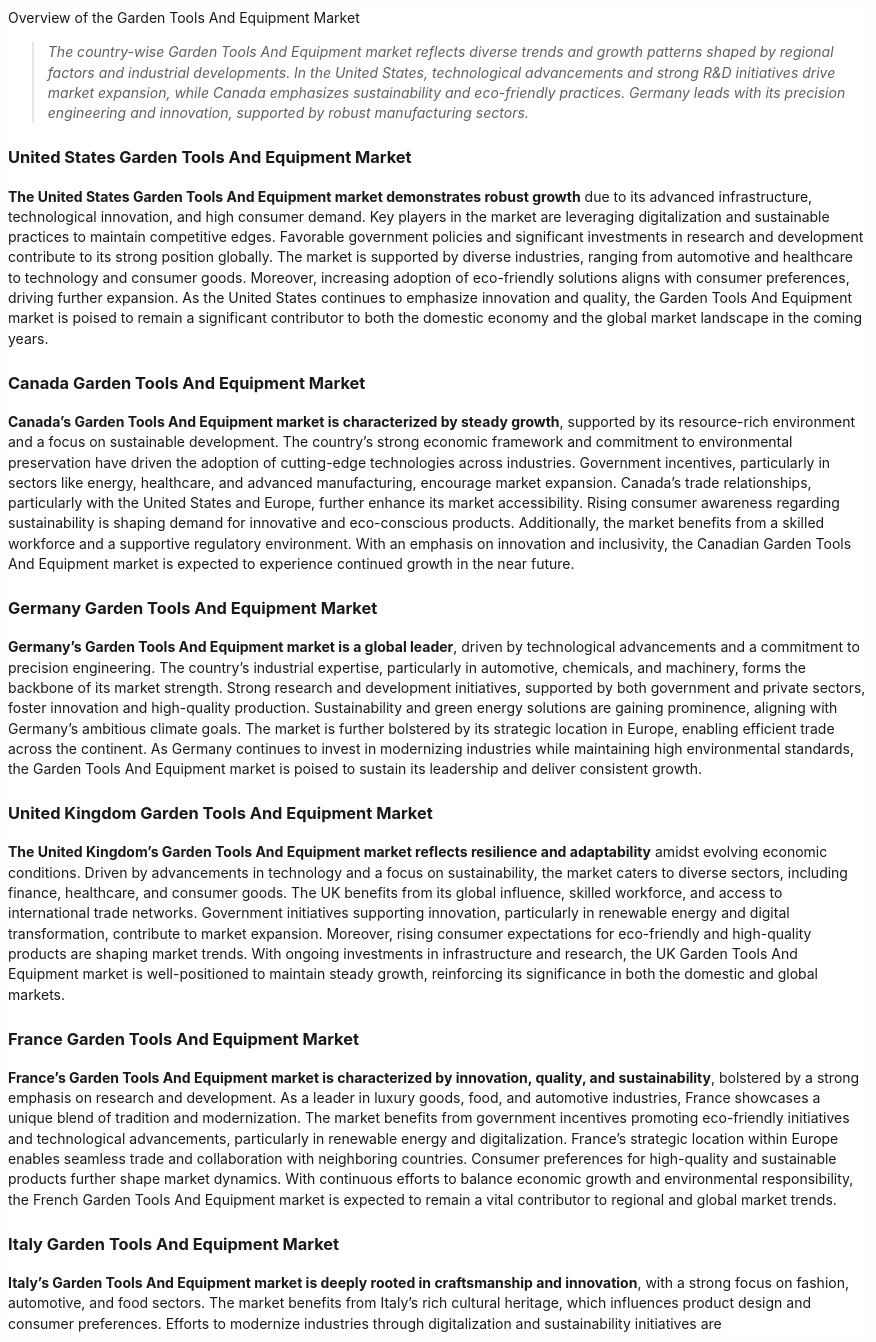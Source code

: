 Overview of the Garden Tools And Equipment Market<br /></span></h1><blockquote><p><em><span class="">The country-wise Garden Tools And Equipment market reflects diverse trends and growth patterns shaped by regional factors and industrial developments. In the United States, technological advancements and strong R&amp;D initiatives drive market expansion, while Canada emphasizes sustainability and eco-friendly practices. Germany leads with its precision engineering and innovation, supported by robust manufacturing sectors.</span></em></p></blockquote><h3><strong>United States Garden Tools And Equipment Market</strong></h3><p><strong>The United States Garden Tools And Equipment market demonstrates robust growth</strong> due to its advanced infrastructure, technological innovation, and high consumer demand. Key players in the market are leveraging digitalization and sustainable practices to maintain competitive edges. Favorable government policies and significant investments in research and development contribute to its strong position globally. The market is supported by diverse industries, ranging from automotive and healthcare to technology and consumer goods. Moreover, increasing adoption of eco-friendly solutions aligns with consumer preferences, driving further expansion. As the United States continues to emphasize innovation and quality, the Garden Tools And Equipment market is poised to remain a significant contributor to both the domestic economy and the global market landscape in the coming years.</p><h3><strong>Canada Garden Tools And Equipment Market</strong></h3><p><strong>Canada&rsquo;s Garden Tools And Equipment market is characterized by steady growth</strong>, supported by its resource-rich environment and a focus on sustainable development. The country&rsquo;s strong economic framework and commitment to environmental preservation have driven the adoption of cutting-edge technologies across industries. Government incentives, particularly in sectors like energy, healthcare, and advanced manufacturing, encourage market expansion. Canada&rsquo;s trade relationships, particularly with the United States and Europe, further enhance its market accessibility. Rising consumer awareness regarding sustainability is shaping demand for innovative and eco-conscious products. Additionally, the market benefits from a skilled workforce and a supportive regulatory environment. With an emphasis on innovation and inclusivity, the Canadian Garden Tools And Equipment market is expected to experience continued growth in the near future.</p><h3><strong>Germany Garden Tools And Equipment Market</strong></h3><p><strong>Germany&rsquo;s Garden Tools And Equipment market is a global leader</strong>, driven by technological advancements and a commitment to precision engineering. The country&rsquo;s industrial expertise, particularly in automotive, chemicals, and machinery, forms the backbone of its market strength. Strong research and development initiatives, supported by both government and private sectors, foster innovation and high-quality production. Sustainability and green energy solutions are gaining prominence, aligning with Germany&rsquo;s ambitious climate goals. The market is further bolstered by its strategic location in Europe, enabling efficient trade across the continent. As Germany continues to invest in modernizing industries while maintaining high environmental standards, the Garden Tools And Equipment market is poised to sustain its leadership and deliver consistent growth.</p><h3><strong>United Kingdom Garden Tools And Equipment Market</strong></h3><p><strong>The United Kingdom&rsquo;s Garden Tools And Equipment market reflects resilience and adaptability</strong> amidst evolving economic conditions. Driven by advancements in technology and a focus on sustainability, the market caters to diverse sectors, including finance, healthcare, and consumer goods. The UK benefits from its global influence, skilled workforce, and access to international trade networks. Government initiatives supporting innovation, particularly in renewable energy and digital transformation, contribute to market expansion. Moreover, rising consumer expectations for eco-friendly and high-quality products are shaping market trends. With ongoing investments in infrastructure and research, the UK Garden Tools And Equipment market is well-positioned to maintain steady growth, reinforcing its significance in both the domestic and global markets.</p><h3><strong>France Garden Tools And Equipment Market</strong></h3><p><strong>France&rsquo;s Garden Tools And Equipment market is characterized by innovation, quality, and sustainability</strong>, bolstered by a strong emphasis on research and development. As a leader in luxury goods, food, and automotive industries, France showcases a unique blend of tradition and modernization. The market benefits from government incentives promoting eco-friendly initiatives and technological advancements, particularly in renewable energy and digitalization. France&rsquo;s strategic location within Europe enables seamless trade and collaboration with neighboring countries. Consumer preferences for high-quality and sustainable products further shape market dynamics. With continuous efforts to balance economic growth and environmental responsibility, the French Garden Tools And Equipment market is expected to remain a vital contributor to regional and global market trends.</p><h3><strong>Italy Garden Tools And Equipment Market</strong></h3><p><strong>Italy&rsquo;s Garden Tools And Equipment market is deeply rooted in craftsmanship and innovation</strong>, with a strong focus on fashion, automotive, and food sectors. The market benefits from Italy&rsquo;s rich cultural heritage, which influences product design and consumer preferences. Efforts to modernize industries through digitalization and sustainability initiatives are